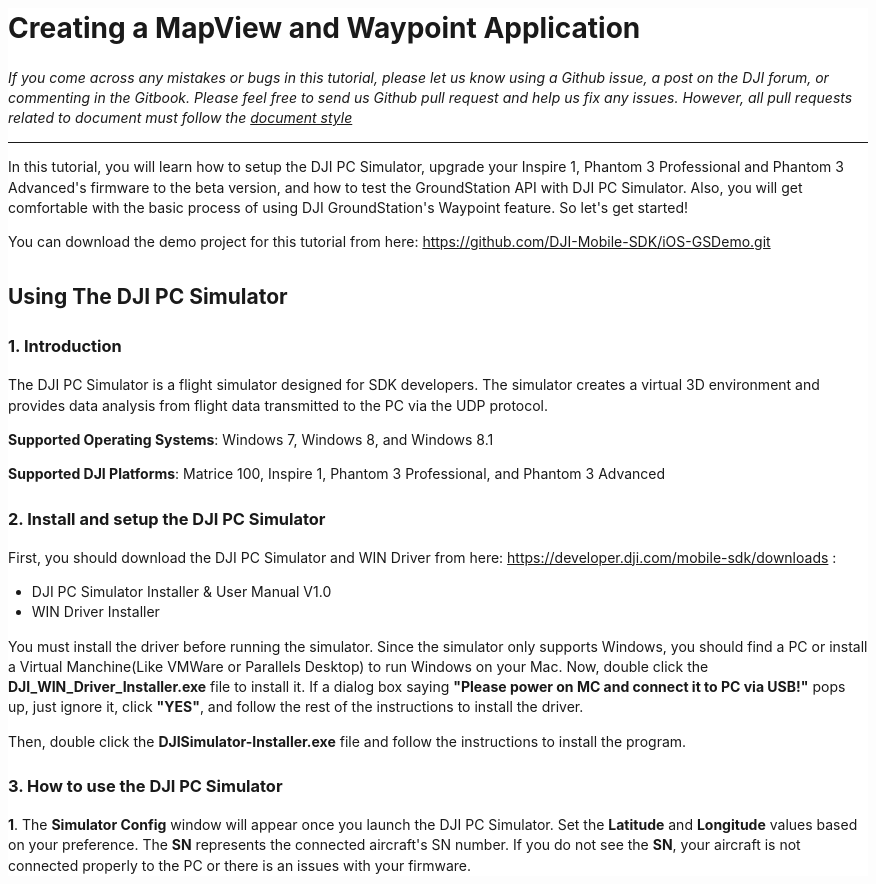 # Creating a MapView and Waypoint Application



*If you come across any mistakes or bugs in this tutorial, please let us know using a Github issue, a post on the DJI forum, or commenting in the Gitbook. Please feel free to send us Github pull request and help us fix any issues. However, all pull requests related to document must follow the [document style](https://github.com/dji-sdk/Mobile-SDK-Tutorial/issues/19)*

---

In this tutorial, you will learn how to setup the DJI PC Simulator, upgrade your Inspire 1, Phantom 3 Professional and Phantom 3 Advanced's firmware to the beta version, and how to test the GroundStation API with DJI PC Simulator. Also, you will get comfortable with the basic process of using DJI GroundStation's Waypoint feature. So let's get started!

   You can download the demo project for this tutorial from here: <https://github.com/DJI-Mobile-SDK/iOS-GSDemo.git>

## Using The DJI PC Simulator

### 1. Introduction

The DJI PC Simulator is a flight simulator designed for SDK developers. The simulator creates a virtual 3D environment and provides data analysis from flight data transmitted to the PC via the UDP protocol.

**Supported Operating Systems**: Windows 7, Windows 8, and Windows 8.1

**Supported DJI Platforms**: Matrice 100, Inspire 1, Phantom 3 Professional, and Phantom 3 Advanced

### 2. Install and setup the DJI PC Simulator

First, you should download the DJI PC Simulator and WIN Driver from here: <https://developer.dji.com/mobile-sdk/downloads> :

- DJI PC Simulator Installer & User Manual V1.0
- WIN Driver Installer

You must install the driver before running the simulator. Since the simulator only supports Windows, you should find a PC or install a Virtual Manchine(Like VMWare or Parallels Desktop) to run Windows on your Mac. Now, double click the **DJI_WIN_Driver_Installer.exe** file to install it. If a dialog box saying **"Please power on MC and connect it to PC via USB!"** pops up, just ignore it, click **"YES"**, and follow the rest of the instructions to install the driver. 

Then, double click the **DJISimulator-Installer.exe** file and follow the instructions to install the program. 

### 3. How to use the DJI PC Simulator

**1**. The **Simulator Config** window will appear once you launch the DJI PC Simulator. Set the **Latitude** and **Longitude** values based on your preference. The **SN** represents the connected aircraft's SN number. If you do not see the **SN**, your aircraft is not connected properly to the PC or there is an issues with your firmware.
